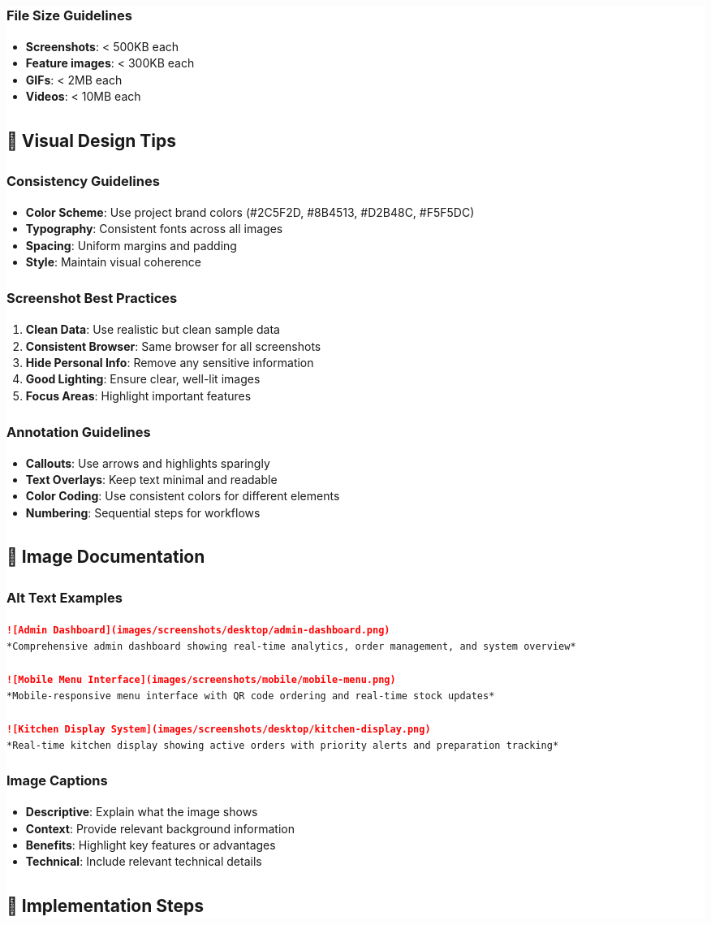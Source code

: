 ### **File Size Guidelines**
- **Screenshots**: < 500KB each
- **Feature images**: < 300KB each
- **GIFs**: < 2MB each
- **Videos**: < 10MB each

## 🎨 Visual Design Tips

### **Consistency Guidelines**
- **Color Scheme**: Use project brand colors (#2C5F2D, #8B4513, #D2B48C, #F5F5DC)
- **Typography**: Consistent fonts across all images
- **Spacing**: Uniform margins and padding
- **Style**: Maintain visual coherence

### **Screenshot Best Practices**
1. **Clean Data**: Use realistic but clean sample data
2. **Consistent Browser**: Same browser for all screenshots
3. **Hide Personal Info**: Remove any sensitive information
4. **Good Lighting**: Ensure clear, well-lit images
5. **Focus Areas**: Highlight important features

### **Annotation Guidelines**
- **Callouts**: Use arrows and highlights sparingly
- **Text Overlays**: Keep text minimal and readable
- **Color Coding**: Use consistent colors for different elements
- **Numbering**: Sequential steps for workflows

## 📝 Image Documentation

### **Alt Text Examples**
```markdown
![Admin Dashboard](images/screenshots/desktop/admin-dashboard.png)
*Comprehensive admin dashboard showing real-time analytics, order management, and system overview*

![Mobile Menu Interface](images/screenshots/mobile/mobile-menu.png)
*Mobile-responsive menu interface with QR code ordering and real-time stock updates*

![Kitchen Display System](images/screenshots/desktop/kitchen-display.png)
*Real-time kitchen display showing active orders with priority alerts and preparation tracking*
```

### **Image Captions**
- **Descriptive**: Explain what the image shows
- **Context**: Provide relevant background information
- **Benefits**: Highlight key features or advantages
- **Technical**: Include relevant technical details

## 🚀 Implementation Steps
